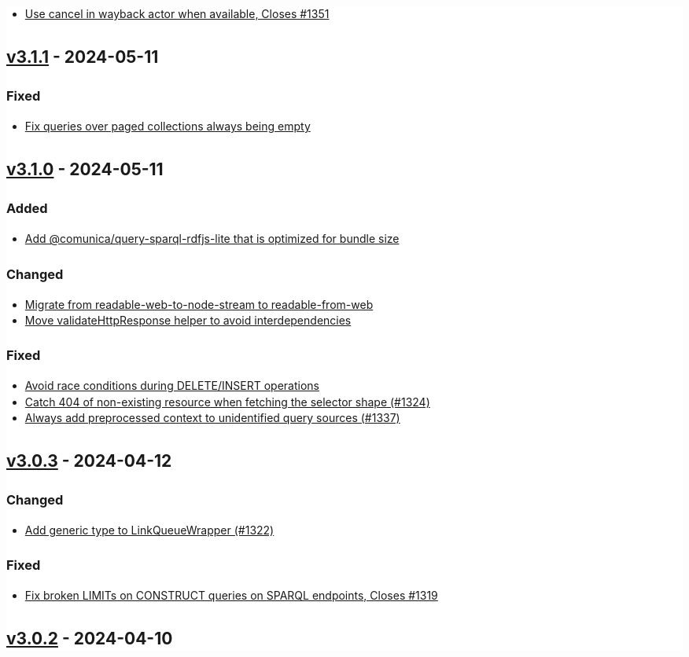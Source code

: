 * [Use cancel in wayback actor when available, Closes #1351](https://github.com/comunica/comunica/commit/d7ba1239d075da65f272045f0a8850bbc7b2a473)

<a name="v3.1.1"></a>
## [v3.1.1](https://github.com/comunica/comunica/compare/v3.1.0...v3.1.1) - 2024-05-11

### Fixed
* [Fix queries over paged collections always being empty](https://github.com/comunica/comunica/commit/a2e47004bcefd82784d9324600aa6c0af13ab751)

<a name="v3.1.0"></a>
## [v3.1.0](https://github.com/comunica/comunica/compare/v3.0.3...v3.1.0) - 2024-05-11

### Added
* [Add @comunica/query-sparql-rdfjs-lite that is optimized for bundle size](https://github.com/comunica/comunica/commit/2c982b89ce059113ad6188fa38a322094fd5af15)

### Changed
* [Migrate from readable-web-to-node-stream to readable-from-web](https://github.com/comunica/comunica/commit/1cf3123f78aa16f901f475aa8bc206145e964256)
* [Move validateHttpResponse helper to avoid interdependencies](https://github.com/comunica/comunica/commit/07323db89f9d404a744664797e8e9810ba591223)

### Fixed
* [Avoid race conditions during DELETE/INSERT operations](https://github.com/comunica/comunica/commit/6a3ebf5b7ae9699cac6176f25a1535e064568c7f)
* [Catch 404 of non-existing resource when fetching the selector shape (#1324)](https://github.com/comunica/comunica/commit/246d83264e44b11eaee0e8ae5ae0b11375d04280)
* [Always add preprocessed context to unidentified query sources (#1337)](https://github.com/comunica/comunica/commit/cc464d3626dc983a31e42efb5b6b52ae738180cc)

<a name="v3.0.3"></a>
## [v3.0.3](https://github.com/comunica/comunica/compare/v3.0.2...v3.0.3) - 2024-04-12

### Changed
* [Add generic type to LinkQueueWrapper (#1322)](https://github.com/comunica/comunica/commit/9e70a6475f6fb581a0ca783826e7307177adfac9)

### Fixed
* [Fix broken LIMITs on CONSTRUCT queries on SPARQL endpoints, Closes #1319](https://github.com/comunica/comunica/commit/f3f7e05518fb30ee19ffc2fd2a5edeb998d91368)

<a name="v3.0.2"></a>
## [v3.0.2](https://github.com/comunica/comunica/compare/v3.0.1...v3.0.2) - 2024-04-10
